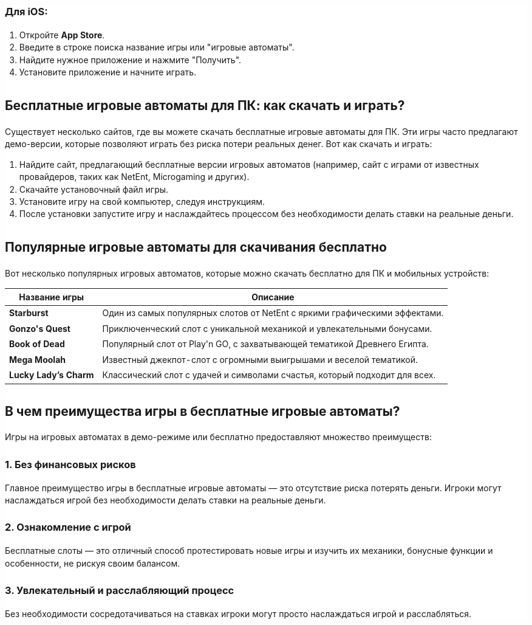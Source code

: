### Для iOS:
1. Откройте **App Store**.
2. Введите в строке поиска название игры или "игровые автоматы".
3. Найдите нужное приложение и нажмите "Получить".
4. Установите приложение и начните играть.

## Бесплатные игровые автоматы для ПК: как скачать и играть?

Существует несколько сайтов, где вы можете скачать бесплатные игровые автоматы для ПК. Эти игры часто предлагают демо-версии, которые позволяют играть без риска потери реальных денег. Вот как скачать и играть:

1. Найдите сайт, предлагающий бесплатные версии игровых автоматов (например, сайт с играми от известных провайдеров, таких как NetEnt, Microgaming и других).
2. Скачайте установочный файл игры.
3. Установите игру на свой компьютер, следуя инструкциям.
4. После установки запустите игру и наслаждайтесь процессом без необходимости делать ставки на реальные деньги.

## Популярные игровые автоматы для скачивания бесплатно

Вот несколько популярных игровых автоматов, которые можно скачать бесплатно для ПК и мобильных устройств:

| Название игры               | Описание                                                             |
|-----------------------------|---------------------------------------------------------------------|
| **Starburst**                | Один из самых популярных слотов от NetEnt с яркими графическими эффектами. |
| **Gonzo's Quest**            | Приключенческий слот с уникальной механикой и увлекательными бонусами. |
| **Book of Dead**             | Популярный слот от Play'n GO, с захватывающей тематикой Древнего Египта. |
| **Mega Moolah**              | Известный джекпот-слот с огромными выигрышами и веселой тематикой. |
| **Lucky Lady’s Charm**       | Классический слот с удачей и символами счастья, который подходит для всех. |

## В чем преимущества игры в бесплатные игровые автоматы?

Игры на игровых автоматах в демо-режиме или бесплатно предоставляют множество преимуществ:

### 1. **Без финансовых рисков**
Главное преимущество игры в бесплатные игровые автоматы — это отсутствие риска потерять деньги. Игроки могут наслаждаться игрой без необходимости делать ставки на реальные деньги.

### 2. **Ознакомление с игрой**
Бесплатные слоты — это отличный способ протестировать новые игры и изучить их механики, бонусные функции и особенности, не рискуя своим балансом.

### 3. **Увлекательный и расслабляющий процесс**
Без необходимости сосредотачиваться на ставках игроки могут просто наслаждаться игрой и расслабляться.
